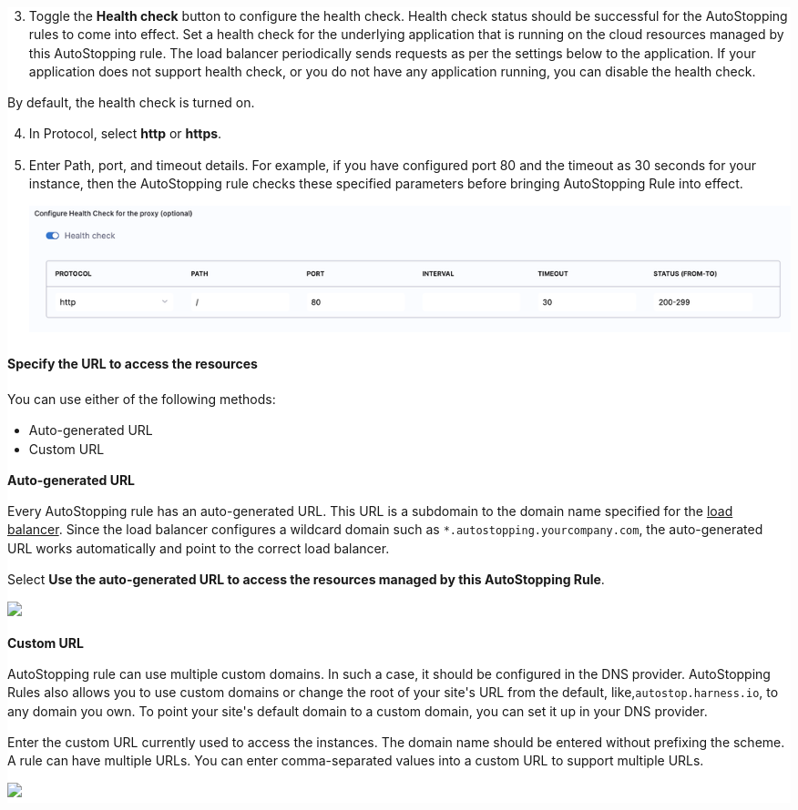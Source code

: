 
3. Toggle the **Health check** button to configure the health check. Health check status should be successful for the AutoStopping rules to come into effect. Set a health check for the underlying application that is running on the cloud resources managed by this AutoStopping rule. The load balancer periodically sends requests as per the settings below to the application. If your application does not support health check, or you do not have any application running, you can disable the health check.

  By default, the health check is turned on.

4. In Protocol, select **http** or **https**.
5. Enter Path, port, and timeout details. For example, if you have configured port 80 and the timeout as 30 seconds for your instance, then the AutoStopping rule checks these specified parameters before bringing AutoStopping Rule into effect.
   

   ![](./static/aws-proxy-healthcheck.png)

#### Specify the URL to access the resources

You can use either of the following methods:

* Auto-generated URL
* Custom URL

**Auto-generated URL**

Every AutoStopping rule has an auto-generated URL. This URL is a subdomain to the domain name specified for the [load balancer](/docs/cloud-cost-management/2-use-cloud-cost-management/1-optimize-cloud-costs-with-intelligent-cloud-auto-stopping-rules/4-load-balancer/create-load-balancer-aws.md). Since the load balancer configures a wildcard domain such as `*.autostopping.yourcompany.com`, the auto-generated URL works automatically and point to the correct load balancer.

Select **Use the auto-generated URL to access the resources managed by this AutoStopping Rule**.

![](./static/create-autostopping-rules-aws-107.png)

**Custom URL**

AutoStopping rule can use multiple custom domains. In such a case, it should be configured in the DNS provider. AutoStopping Rules also allows you to use custom domains or change the root of your site's URL from the default, like,`autostop.harness.io`, to any domain you own. To point your site's default domain to a custom domain, you can set it up in your DNS provider.

Enter the custom URL currently used to access the instances. The domain name should be entered without prefixing the scheme. A rule can have multiple URLs. You can enter comma-separated values into a custom URL to support multiple URLs.

![](./static/create-autostopping-rules-aws-108.png)
